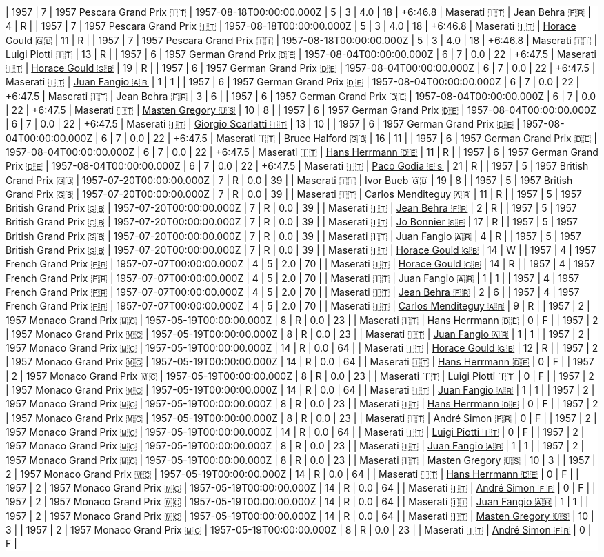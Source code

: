 | 1957 | 7 | 1957 Pescara Grand Prix 🇮🇹 | 1957-08-18T00:00:00.000Z | 5 | 3 | 4.0 | 18 | +6:46.8 | Maserati 🇮🇹 | [Jean Behra 🇫🇷](/f1/drivers/behra) | 4 | R |
| 1957 | 7 | 1957 Pescara Grand Prix 🇮🇹 | 1957-08-18T00:00:00.000Z | 5 | 3 | 4.0 | 18 | +6:46.8 | Maserati 🇮🇹 | [Horace Gould 🇬🇧](/f1/drivers/gould) | 11 | R |
| 1957 | 7 | 1957 Pescara Grand Prix 🇮🇹 | 1957-08-18T00:00:00.000Z | 5 | 3 | 4.0 | 18 | +6:46.8 | Maserati 🇮🇹 | [Luigi Piotti 🇮🇹](/f1/drivers/piotti) | 13 | R |
| 1957 | 6 | 1957 German Grand Prix 🇩🇪 | 1957-08-04T00:00:00.000Z | 6 | 7 | 0.0 | 22 | +6:47.5 | Maserati 🇮🇹 | [Horace Gould 🇬🇧](/f1/drivers/gould) | 19 | R |
| 1957 | 6 | 1957 German Grand Prix 🇩🇪 | 1957-08-04T00:00:00.000Z | 6 | 7 | 0.0 | 22 | +6:47.5 | Maserati 🇮🇹 | [Juan Fangio 🇦🇷](/f1/drivers/fangio) | 1 | 1 |
| 1957 | 6 | 1957 German Grand Prix 🇩🇪 | 1957-08-04T00:00:00.000Z | 6 | 7 | 0.0 | 22 | +6:47.5 | Maserati 🇮🇹 | [Jean Behra 🇫🇷](/f1/drivers/behra) | 3 | 6 |
| 1957 | 6 | 1957 German Grand Prix 🇩🇪 | 1957-08-04T00:00:00.000Z | 6 | 7 | 0.0 | 22 | +6:47.5 | Maserati 🇮🇹 | [Masten Gregory 🇺🇸](/f1/drivers/gregory) | 10 | 8 |
| 1957 | 6 | 1957 German Grand Prix 🇩🇪 | 1957-08-04T00:00:00.000Z | 6 | 7 | 0.0 | 22 | +6:47.5 | Maserati 🇮🇹 | [Giorgio Scarlatti 🇮🇹](/f1/drivers/scarlatti) | 13 | 10 |
| 1957 | 6 | 1957 German Grand Prix 🇩🇪 | 1957-08-04T00:00:00.000Z | 6 | 7 | 0.0 | 22 | +6:47.5 | Maserati 🇮🇹 | [Bruce Halford 🇬🇧](/f1/drivers/halford) | 16 | 11 |
| 1957 | 6 | 1957 German Grand Prix 🇩🇪 | 1957-08-04T00:00:00.000Z | 6 | 7 | 0.0 | 22 | +6:47.5 | Maserati 🇮🇹 | [Hans Herrmann 🇩🇪](/f1/drivers/herrmann) | 11 | R |
| 1957 | 6 | 1957 German Grand Prix 🇩🇪 | 1957-08-04T00:00:00.000Z | 6 | 7 | 0.0 | 22 | +6:47.5 | Maserati 🇮🇹 | [Paco Godia 🇪🇸](/f1/drivers/godia) | 21 | R |
| 1957 | 5 | 1957 British Grand Prix 🇬🇧 | 1957-07-20T00:00:00.000Z | 7 | R | 0.0 | 39 |   | Maserati 🇮🇹 | [Ivor Bueb 🇬🇧](/f1/drivers/bueb) | 19 | 8 |
| 1957 | 5 | 1957 British Grand Prix 🇬🇧 | 1957-07-20T00:00:00.000Z | 7 | R | 0.0 | 39 |   | Maserati 🇮🇹 | [Carlos Menditeguy 🇦🇷](/f1/drivers/menditeguy) | 11 | R |
| 1957 | 5 | 1957 British Grand Prix 🇬🇧 | 1957-07-20T00:00:00.000Z | 7 | R | 0.0 | 39 |   | Maserati 🇮🇹 | [Jean Behra 🇫🇷](/f1/drivers/behra) | 2 | R |
| 1957 | 5 | 1957 British Grand Prix 🇬🇧 | 1957-07-20T00:00:00.000Z | 7 | R | 0.0 | 39 |   | Maserati 🇮🇹 | [Jo Bonnier 🇸🇪](/f1/drivers/bonnier) | 17 | R |
| 1957 | 5 | 1957 British Grand Prix 🇬🇧 | 1957-07-20T00:00:00.000Z | 7 | R | 0.0 | 39 |   | Maserati 🇮🇹 | [Juan Fangio 🇦🇷](/f1/drivers/fangio) | 4 | R |
| 1957 | 5 | 1957 British Grand Prix 🇬🇧 | 1957-07-20T00:00:00.000Z | 7 | R | 0.0 | 39 |   | Maserati 🇮🇹 | [Horace Gould 🇬🇧](/f1/drivers/gould) | 14 | W |
| 1957 | 4 | 1957 French Grand Prix 🇫🇷 | 1957-07-07T00:00:00.000Z | 4 | 5 | 2.0 | 70 |   | Maserati 🇮🇹 | [Horace Gould 🇬🇧](/f1/drivers/gould) | 14 | R |
| 1957 | 4 | 1957 French Grand Prix 🇫🇷 | 1957-07-07T00:00:00.000Z | 4 | 5 | 2.0 | 70 |   | Maserati 🇮🇹 | [Juan Fangio 🇦🇷](/f1/drivers/fangio) | 1 | 1 |
| 1957 | 4 | 1957 French Grand Prix 🇫🇷 | 1957-07-07T00:00:00.000Z | 4 | 5 | 2.0 | 70 |   | Maserati 🇮🇹 | [Jean Behra 🇫🇷](/f1/drivers/behra) | 2 | 6 |
| 1957 | 4 | 1957 French Grand Prix 🇫🇷 | 1957-07-07T00:00:00.000Z | 4 | 5 | 2.0 | 70 |   | Maserati 🇮🇹 | [Carlos Menditeguy 🇦🇷](/f1/drivers/menditeguy) | 9 | R |
| 1957 | 2 | 1957 Monaco Grand Prix 🇲🇨 | 1957-05-19T00:00:00.000Z | 8 | R | 0.0 | 23 |   | Maserati 🇮🇹 | [Hans Herrmann 🇩🇪](/f1/drivers/herrmann) | 0 | F |
| 1957 | 2 | 1957 Monaco Grand Prix 🇲🇨 | 1957-05-19T00:00:00.000Z | 8 | R | 0.0 | 23 |   | Maserati 🇮🇹 | [Juan Fangio 🇦🇷](/f1/drivers/fangio) | 1 | 1 |
| 1957 | 2 | 1957 Monaco Grand Prix 🇲🇨 | 1957-05-19T00:00:00.000Z | 14 | R | 0.0 | 64 |   | Maserati 🇮🇹 | [Horace Gould 🇬🇧](/f1/drivers/gould) | 12 | R |
| 1957 | 2 | 1957 Monaco Grand Prix 🇲🇨 | 1957-05-19T00:00:00.000Z | 14 | R | 0.0 | 64 |   | Maserati 🇮🇹 | [Hans Herrmann 🇩🇪](/f1/drivers/herrmann) | 0 | F |
| 1957 | 2 | 1957 Monaco Grand Prix 🇲🇨 | 1957-05-19T00:00:00.000Z | 8 | R | 0.0 | 23 |   | Maserati 🇮🇹 | [Luigi Piotti 🇮🇹](/f1/drivers/piotti) | 0 | F |
| 1957 | 2 | 1957 Monaco Grand Prix 🇲🇨 | 1957-05-19T00:00:00.000Z | 14 | R | 0.0 | 64 |   | Maserati 🇮🇹 | [Juan Fangio 🇦🇷](/f1/drivers/fangio) | 1 | 1 |
| 1957 | 2 | 1957 Monaco Grand Prix 🇲🇨 | 1957-05-19T00:00:00.000Z | 8 | R | 0.0 | 23 |   | Maserati 🇮🇹 | [Hans Herrmann 🇩🇪](/f1/drivers/herrmann) | 0 | F |
| 1957 | 2 | 1957 Monaco Grand Prix 🇲🇨 | 1957-05-19T00:00:00.000Z | 8 | R | 0.0 | 23 |   | Maserati 🇮🇹 | [André Simon 🇫🇷](/f1/drivers/simon) | 0 | F |
| 1957 | 2 | 1957 Monaco Grand Prix 🇲🇨 | 1957-05-19T00:00:00.000Z | 14 | R | 0.0 | 64 |   | Maserati 🇮🇹 | [Luigi Piotti 🇮🇹](/f1/drivers/piotti) | 0 | F |
| 1957 | 2 | 1957 Monaco Grand Prix 🇲🇨 | 1957-05-19T00:00:00.000Z | 8 | R | 0.0 | 23 |   | Maserati 🇮🇹 | [Juan Fangio 🇦🇷](/f1/drivers/fangio) | 1 | 1 |
| 1957 | 2 | 1957 Monaco Grand Prix 🇲🇨 | 1957-05-19T00:00:00.000Z | 8 | R | 0.0 | 23 |   | Maserati 🇮🇹 | [Masten Gregory 🇺🇸](/f1/drivers/gregory) | 10 | 3 |
| 1957 | 2 | 1957 Monaco Grand Prix 🇲🇨 | 1957-05-19T00:00:00.000Z | 14 | R | 0.0 | 64 |   | Maserati 🇮🇹 | [Hans Herrmann 🇩🇪](/f1/drivers/herrmann) | 0 | F |
| 1957 | 2 | 1957 Monaco Grand Prix 🇲🇨 | 1957-05-19T00:00:00.000Z | 14 | R | 0.0 | 64 |   | Maserati 🇮🇹 | [André Simon 🇫🇷](/f1/drivers/simon) | 0 | F |
| 1957 | 2 | 1957 Monaco Grand Prix 🇲🇨 | 1957-05-19T00:00:00.000Z | 14 | R | 0.0 | 64 |   | Maserati 🇮🇹 | [Juan Fangio 🇦🇷](/f1/drivers/fangio) | 1 | 1 |
| 1957 | 2 | 1957 Monaco Grand Prix 🇲🇨 | 1957-05-19T00:00:00.000Z | 14 | R | 0.0 | 64 |   | Maserati 🇮🇹 | [Masten Gregory 🇺🇸](/f1/drivers/gregory) | 10 | 3 |
| 1957 | 2 | 1957 Monaco Grand Prix 🇲🇨 | 1957-05-19T00:00:00.000Z | 8 | R | 0.0 | 23 |   | Maserati 🇮🇹 | [André Simon 🇫🇷](/f1/drivers/simon) | 0 | F |